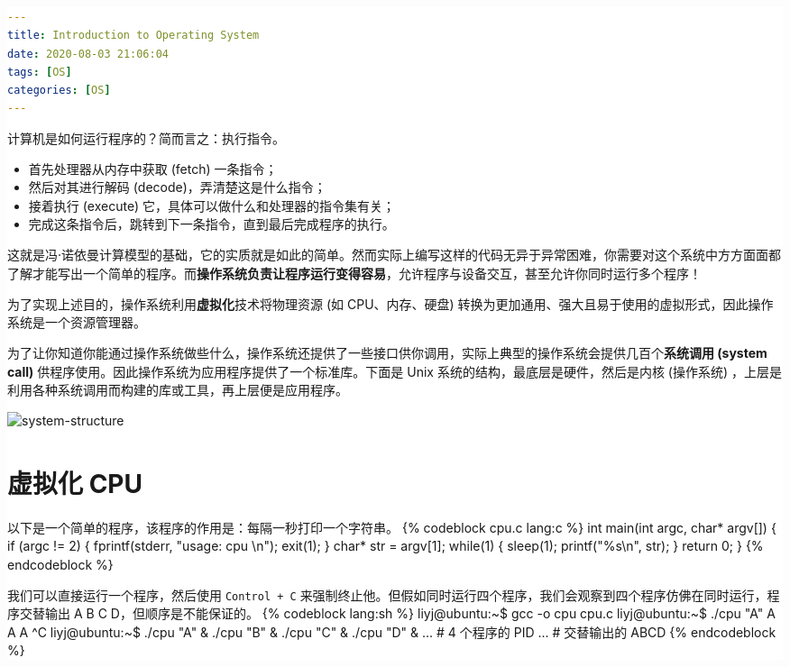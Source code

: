 ```yaml
---
title: Introduction to Operating System
date: 2020-08-03 21:06:04
tags: [OS]
categories: [OS]
---
```

计算机是如何运行程序的？简而言之：执行指令。
- 首先处理器从内存中获取 (fetch) 一条指令；
- 然后对其进行解码 (decode)，弄清楚这是什么指令；
- 接着执行 (execute) 它，具体可以做什么和处理器的指令集有关；
- 完成这条指令后，跳转到下一条指令，直到最后完成程序的执行。

这就是冯·诺依曼计算模型的基础，它的实质就是如此的简单。然而实际上编写这样的代码无异于异常困难，你需要对这个系统中方方面面都了解才能写出一个简单的程序。而**操作系统负责让程序运行变得容易**，允许程序与设备交互，甚至允许你同时运行多个程序！

为了实现上述目的，操作系统利用**虚拟化**技术将物理资源 (如 CPU、内存、硬盘) 转换为更加通用、强大且易于使用的虚拟形式，因此操作系统是一个资源管理器。

为了让你知道你能通过操作系统做些什么，操作系统还提供了一些接口供你调用，实际上典型的操作系统会提供几百个**系统调用 (system call)** 供程序使用。因此操作系统为应用程序提供了一个标准库。下面是 Unix 系统的结构，最底层是硬件，然后是内核 (操作系统) ，上层是利用各种系统调用而构建的库或工具，再上层便是应用程序。

![system-structure](system-structure.png)

# 虚拟化 CPU
以下是一个简单的程序，该程序的作用是：每隔一秒打印一个字符串。
{% codeblock cpu.c lang:c %}
int main(int argc, char* argv[]) {
    if (argc != 2) {
        fprintf(stderr, "usage: cpu <string>\n");
        exit(1);
    }
    char* str = argv[1];
    while(1) {
        sleep(1);
        printf("%s\n", str); 
    }
    return 0;
}
{% endcodeblock %}

我们可以直接运行一个程序，然后使用 `Control + C` 来强制终止他。但假如同时运行四个程序，我们会观察到四个程序仿佛在同时运行，程序交替输出 A B C D，但顺序是不能保证的。
{% codeblock lang:sh %}
liyj@ubuntu:~$ gcc -o cpu cpu.c 
liyj@ubuntu:~$ ./cpu "A"
A
A
A
^C
liyj@ubuntu:~$ ./cpu "A" & ./cpu "B" & ./cpu "C" & ./cpu "D" &
... # 4 个程序的 PID
... # 交替输出的 ABCD
{% endcodeblock %}
